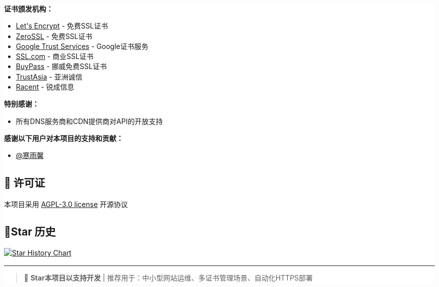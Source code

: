 **证书颁发机构：**
- [Let's Encrypt](https://letsencrypt.org/) - 免费SSL证书
- [ZeroSSL](https://zerossl.com/) - 免费SSL证书
- [Google Trust Services](https://pki.goog/) - Google证书服务
- [SSL.com](https://www.ssl.com/) - 商业SSL证书
- [BuyPass](https://www.buypass.com/) - 挪威免费SSL证书
- [TrustAsia](https://www.trustasia.com/) - 亚洲诚信
- [Racent](https://www.racent.com/) - 锐成信息

**特别感谢：**
- 所有DNS服务商和CDN提供商对API的开放支持

**感谢以下用户对本项目的支持和贡献：**
- [@寒雨馨](https://www.hanyuxin.cn/)


## 📜 许可证
本项目采用 [AGPL-3.0 license](./LICENSE) 开源协议

## 🌟Star 历史

[![Star History Chart](https://api.star-history.com/svg?repos=allinssl/allinssl&type=Date)](https://www.star-history.com/#allinssl/allinssl&Date)

---

> 🌟 **Star本项目以支持开发** | 推荐用于：中小型网站运维、多证书管理场景、自动化HTTPS部署
